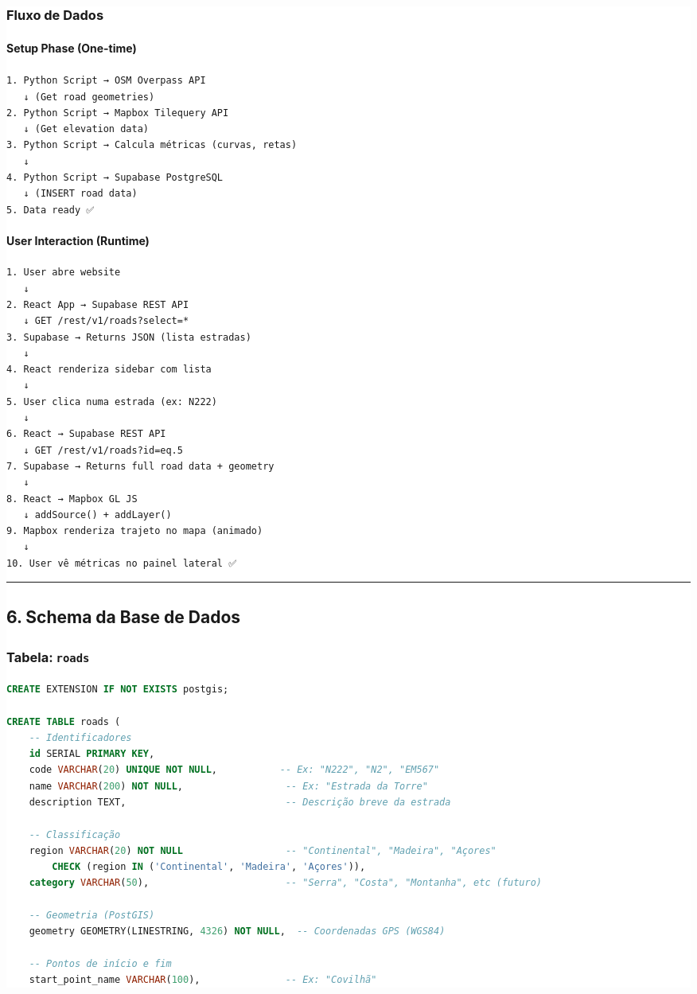 ### **Fluxo de Dados**

#### **Setup Phase (One-time)**
```
1. Python Script → OSM Overpass API
   ↓ (Get road geometries)
2. Python Script → Mapbox Tilequery API
   ↓ (Get elevation data)
3. Python Script → Calcula métricas (curvas, retas)
   ↓
4. Python Script → Supabase PostgreSQL
   ↓ (INSERT road data)
5. Data ready ✅
```

#### **User Interaction (Runtime)**
```
1. User abre website
   ↓
2. React App → Supabase REST API
   ↓ GET /rest/v1/roads?select=*
3. Supabase → Returns JSON (lista estradas)
   ↓
4. React renderiza sidebar com lista
   ↓
5. User clica numa estrada (ex: N222)
   ↓
6. React → Supabase REST API
   ↓ GET /rest/v1/roads?id=eq.5
7. Supabase → Returns full road data + geometry
   ↓
8. React → Mapbox GL JS
   ↓ addSource() + addLayer()
9. Mapbox renderiza trajeto no mapa (animado)
   ↓
10. User vê métricas no painel lateral ✅
```

---

## 6. Schema da Base de Dados

### **Tabela: `roads`**

```sql
CREATE EXTENSION IF NOT EXISTS postgis;

CREATE TABLE roads (
    -- Identificadores
    id SERIAL PRIMARY KEY,
    code VARCHAR(20) UNIQUE NOT NULL,           -- Ex: "N222", "N2", "EM567"
    name VARCHAR(200) NOT NULL,                  -- Ex: "Estrada da Torre"
    description TEXT,                            -- Descrição breve da estrada
    
    -- Classificação
    region VARCHAR(20) NOT NULL                  -- "Continental", "Madeira", "Açores"
        CHECK (region IN ('Continental', 'Madeira', 'Açores')),
    category VARCHAR(50),                        -- "Serra", "Costa", "Montanha", etc (futuro)
    
    -- Geometria (PostGIS)
    geometry GEOMETRY(LINESTRING, 4326) NOT NULL,  -- Coordenadas GPS (WGS84)
    
    -- Pontos de início e fim
    start_point_name VARCHAR(100),               -- Ex: "Covilhã"
```